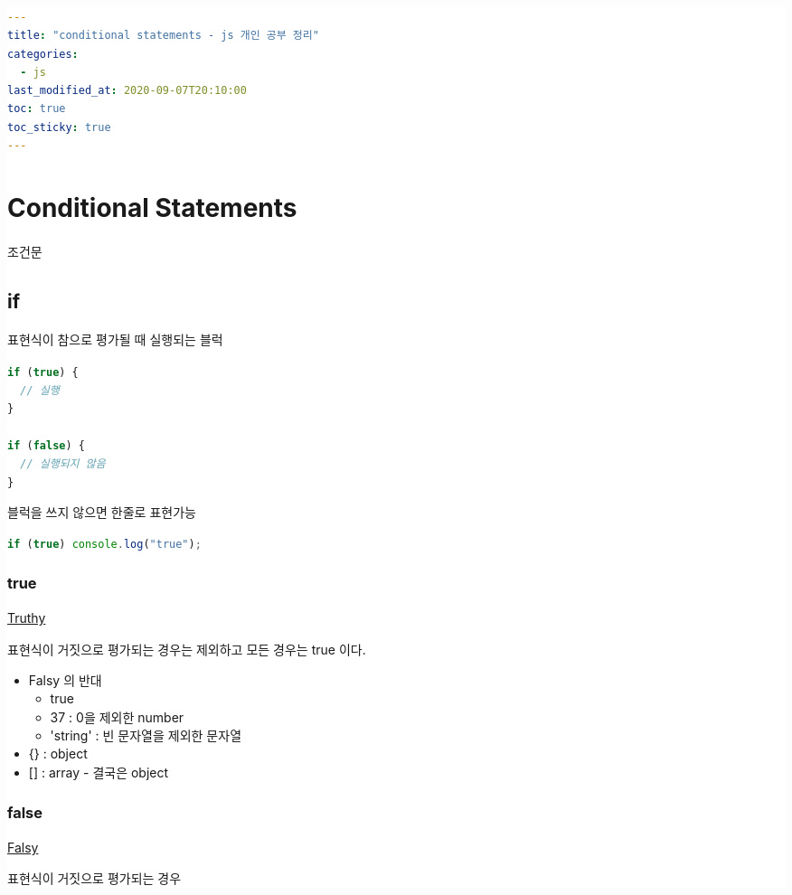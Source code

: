 ```yaml
---
title: "conditional statements - js 개인 공부 정리"
categories: 
  - js
last_modified_at: 2020-09-07T20:10:00
toc: true
toc_sticky: true
---
```


# Conditional Statements

조건문


## if

표현식이 참으로 평가될 때 실행되는 블럭

```js
if (true) {
  // 실행
}

if (false) {
  // 실행되지 않음
}
```

블럭을 쓰지 않으면 한줄로 표현가능

```js
if (true) console.log("true");
```

### true

[Truthy](https://developer.mozilla.org/ko/docs/Glossary/Truthy)

표현식이 거짓으로 평가되는 경우는 제외하고 모든 경우는 true 이다.

* Falsy 의 반대
  * true
  * 37 : 0을 제외한 number
  * 'string' : 빈 문자열을 제외한 문자열
* {} : object
* [] : array - 결국은 object

### false

[Falsy](https://developer.mozilla.org/ko/docs/Glossary/Falsy)

표현식이 거짓으로 평가되는 경우
